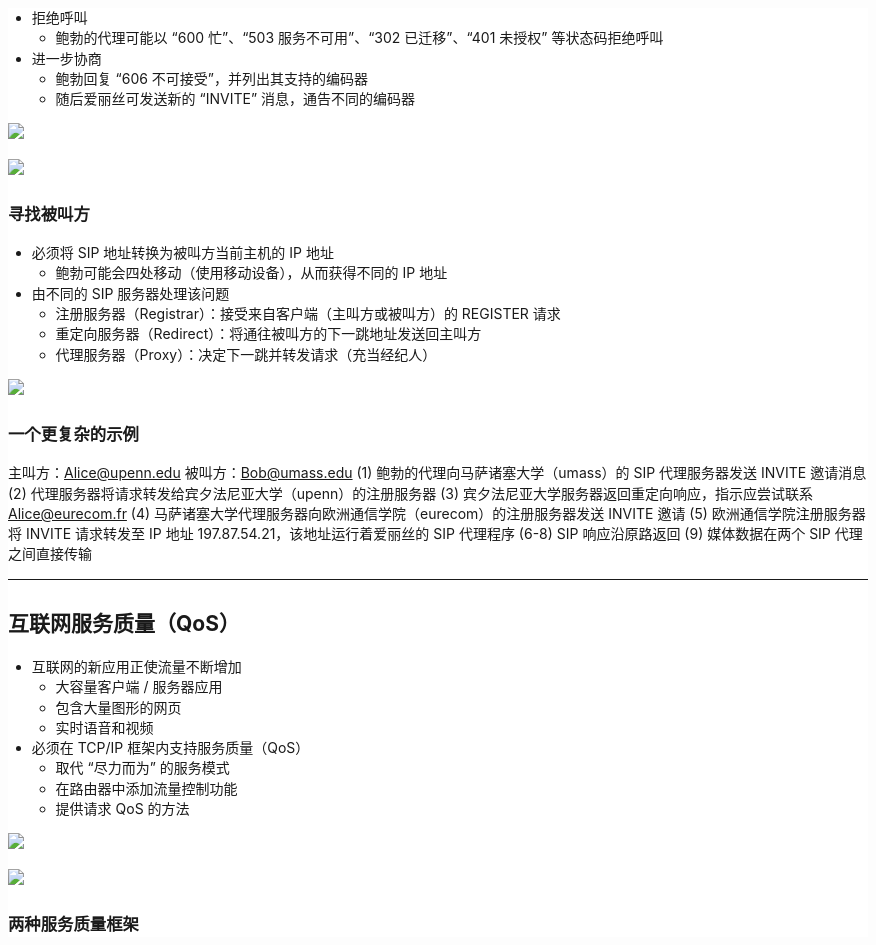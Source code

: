 - 拒绝呼叫
  - 鲍勃的代理可能以 “600 忙”、“503 服务不可用”、“302 已迁移”、“401 未授权” 等状态码拒绝呼叫
- 进一步协商
  - 鲍勃回复 “606 不可接受”，并列出其支持的编码器
  - 随后爱丽丝可发送新的 “INVITE” 消息，通告不同的编码器

![](/home/guan/Desktop/计算机网络/Images/6.14/f91a6e48-9251-4f38-88bb-efc6a57aec1f.png)

![](/home/guan/Desktop/计算机网络/Images/6.14/627157ea-61cc-4ba8-b6a0-a59c197d68a3.png)

### 寻找被叫方

- 必须将 SIP 地址转换为被叫方当前主机的 IP 地址
  - 鲍勃可能会四处移动（使用移动设备），从而获得不同的 IP 地址
- 由不同的 SIP 服务器处理该问题
  - 注册服务器（Registrar）：接受来自客户端（主叫方或被叫方）的 REGISTER 请求
  - 重定向服务器（Redirect）：将通往被叫方的下一跳地址发送回主叫方
  - 代理服务器（Proxy）：决定下一跳并转发请求（充当经纪人）

![](/home/guan/Desktop/计算机网络/Images/6.14/54e50849-0ed1-411d-a513-d44f37f68ba9.png)

### 一个更复杂的示例

主叫方：Alice@upenn.edu
被叫方：Bob@umass.edu
(1) 鲍勃的代理向马萨诸塞大学（umass）的 SIP 代理服务器发送 INVITE 邀请消息
(2) 代理服务器将请求转发给宾夕法尼亚大学（upenn）的注册服务器
(3) 宾夕法尼亚大学服务器返回重定向响应，指示应尝试联系 Alice@eurecom.fr
(4) 马萨诸塞大学代理服务器向欧洲通信学院（eurecom）的注册服务器发送 INVITE 邀请
(5) 欧洲通信学院注册服务器将 INVITE 请求转发至 IP 地址 197.87.54.21，该地址运行着爱丽丝的 SIP 代理程序
(6-8) SIP 响应沿原路返回
(9) 媒体数据在两个 SIP 代理之间直接传输

---

## 互联网服务质量（QoS）

- 互联网的新应用正使流量不断增加
  - 大容量客户端 / 服务器应用
  - 包含大量图形的网页
  - 实时语音和视频
- 必须在 TCP/IP 框架内支持服务质量（QoS）
  - 取代 “尽力而为” 的服务模式
  - 在路由器中添加流量控制功能
  - 提供请求 QoS 的方法

![](/home/guan/Desktop/计算机网络/Images/6.14/0ea196f2-d8d9-40c8-8412-7b3de31629e5.png)

![](/home/guan/Desktop/计算机网络/Images/6.14/5f0548e7-8f48-43b0-82f5-0209152e0ba0.png)

### 两种服务质量框架
